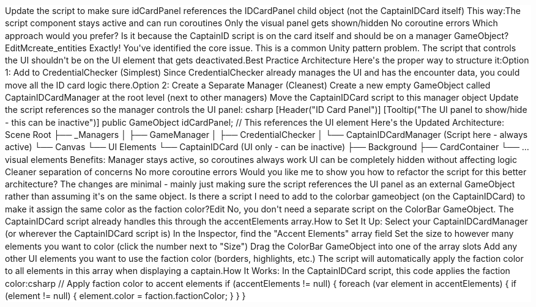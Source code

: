 Update the script to make sure idCardPanel references the IDCardPanel child object (not the CaptainIDCard itself)
This way:The script component stays active and can run coroutines
Only the visual panel gets shown/hidden
No coroutine errors
Which approach would you prefer?
Is it because the CaptainID script is on the card itself and should be on a manager GameObject?EditMcreate_entities
Exactly! You've identified the core issue. This is a common Unity pattern problem. The script that controls the UI shouldn't be on the UI element that gets deactivated.Best Practice Architecture
Here's the proper way to structure it:Option 1: Add to CredentialChecker (Simplest)
Since CredentialChecker already manages the UI and has the encounter data, you could move all the ID card logic there.Option 2: Create a Separate Manager (Cleanest)
Create a new empty GameObject called CaptainIDCardManager at the root level (next to other managers)
Move the CaptainIDCard script to this manager object
Update the script references so the manager controls the UI panel:
csharp
[Header("ID Card Panel")]
[Tooltip("The UI panel to show/hide - this can be inactive")]
public GameObject idCardPanel;  // This references the UI element
Here's the Updated Architecture:
Scene Root
├── _Managers
│   ├── GameManager
│   ├── CredentialChecker
│   └── CaptainIDCardManager (Script here - always active)
└── Canvas
    └── UI Elements
        └── CaptainIDCard (UI only - can be inactive)
            ├── Background
            ├── CardContainer
            └── ... visual elements
Benefits:
Manager stays active, so coroutines always work
UI can be completely hidden without affecting logic
Cleaner separation of concerns
No more coroutine errors
Would you like me to show you how to refactor the script for this better architecture? The changes are minimal - mainly just making sure the script references the UI panel as an external GameObject rather than assuming it's on the same object.
Is there a script I need to add to the colorbar gameobject (on the CaptainIDCard) to make it assign the same color as the faction color?Edit
No, you don't need a separate script on the ColorBar GameObject. The CaptainIDCard script already handles this through the accentElements array.How to Set It Up:
Select your CaptainIDCardManager (or wherever the CaptainIDCard script is)
In the Inspector, find the "Accent Elements" array field
Set the size to however many elements you want to color (click the number next to "Size")
Drag the ColorBar GameObject into one of the array slots
Add any other UI elements you want to use the faction color (borders, highlights, etc.)
The script will automatically apply the faction color to all elements in this array when displaying a captain.How It Works:
In the CaptainIDCard script, this code applies the faction color:csharp
// Apply faction color to accent elements
if (accentElements != null)
{
    foreach (var element in accentElements)
    {
        if (element != null)
        {
            element.color = faction.factionColor;
        }
    }
}
